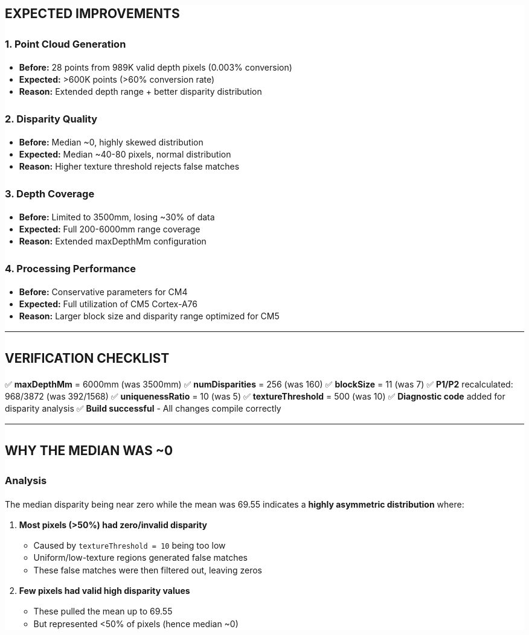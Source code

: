 
## EXPECTED IMPROVEMENTS

### 1. **Point Cloud Generation**
- **Before:** 28 points from 989K valid depth pixels (0.003% conversion)
- **Expected:** >600K points (>60% conversion rate)
- **Reason:** Extended depth range + better disparity distribution

### 2. **Disparity Quality**
- **Before:** Median ~0, highly skewed distribution
- **Expected:** Median ~40-80 pixels, normal distribution
- **Reason:** Higher texture threshold rejects false matches

### 3. **Depth Coverage**
- **Before:** Limited to 3500mm, losing ~30% of data
- **Expected:** Full 200-6000mm range coverage
- **Reason:** Extended maxDepthMm configuration

### 4. **Processing Performance**
- **Before:** Conservative parameters for CM4
- **Expected:** Full utilization of CM5 Cortex-A76
- **Reason:** Larger block size and disparity range optimized for CM5

---

## VERIFICATION CHECKLIST

✅ **maxDepthMm** = 6000mm (was 3500mm)
✅ **numDisparities** = 256 (was 160)
✅ **blockSize** = 11 (was 7)
✅ **P1/P2** recalculated: 968/3872 (was 392/1568)
✅ **uniquenessRatio** = 10 (was 5)
✅ **textureThreshold** = 500 (was 10)
✅ **Diagnostic code** added for disparity analysis
✅ **Build successful** - All changes compile correctly

---

## WHY THE MEDIAN WAS ~0

### Analysis
The median disparity being near zero while the mean was 69.55 indicates a **highly asymmetric distribution** where:

1. **Most pixels (>50%) had zero/invalid disparity**
   - Caused by `textureThreshold = 10` being too low
   - Uniform/low-texture regions generated false matches
   - These false matches were then filtered out, leaving zeros

2. **Few pixels had valid high disparity values**
   - These pulled the mean up to 69.55
   - But represented <50% of pixels (hence median ~0)
